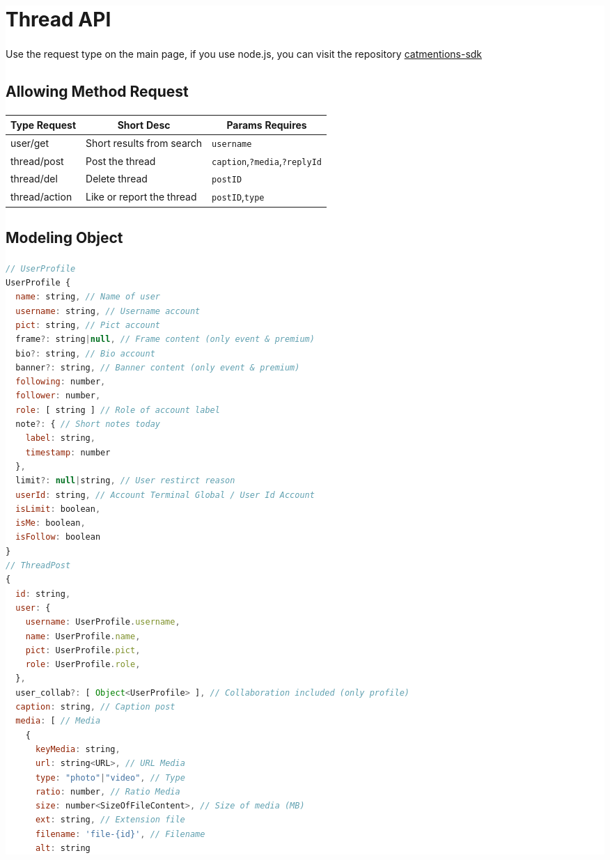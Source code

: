 # Thread API

Use the request type on the main page, if you use node.js, you can visit the repository [catmentions-sdk](https://github.com/ernestoyoofi/catmentions-sdk)

## Allowing Method Request

| Type Request  | Short Desc | Params Requires |
|---------------|------------|---------------|
| user/get      | Short results from search | `username` |
| thread/post   | Post the thread | `caption`,`?media`,`?replyId` |
| thread/del    | Delete thread | `postID` |
| thread/action | Like or report the thread | `postID`,`type` |

## Modeling Object

```js
// UserProfile
UserProfile {
  name: string, // Name of user
  username: string, // Username account
  pict: string, // Pict account
  frame?: string|null, // Frame content (only event & premium)
  bio?: string, // Bio account
  banner?: string, // Banner content (only event & premium)
  following: number,
  follower: number,
  role: [ string ] // Role of account label
  note?: { // Short notes today
    label: string,
    timestamp: number
  },
  limit?: null|string, // User restirct reason
  userId: string, // Account Terminal Global / User Id Account
  isLimit: boolean,
  isMe: boolean,
  isFollow: boolean
}
// ThreadPost
{
  id: string,
  user: {
    username: UserProfile.username,
    name: UserProfile.name,
    pict: UserProfile.pict,
    role: UserProfile.role,
  },
  user_collab?: [ Object<UserProfile> ], // Collaboration included (only profile)
  caption: string, // Caption post
  media: [ // Media
    {
      keyMedia: string,
      url: string<URL>, // URL Media
      type: "photo"|"video", // Type
      ratio: number, // Ratio Media
      size: number<SizeOfFileContent>, // Size of media (MB)
      ext: string, // Extension file
      filename: 'file-{id}', // Filename
      alt: string
```